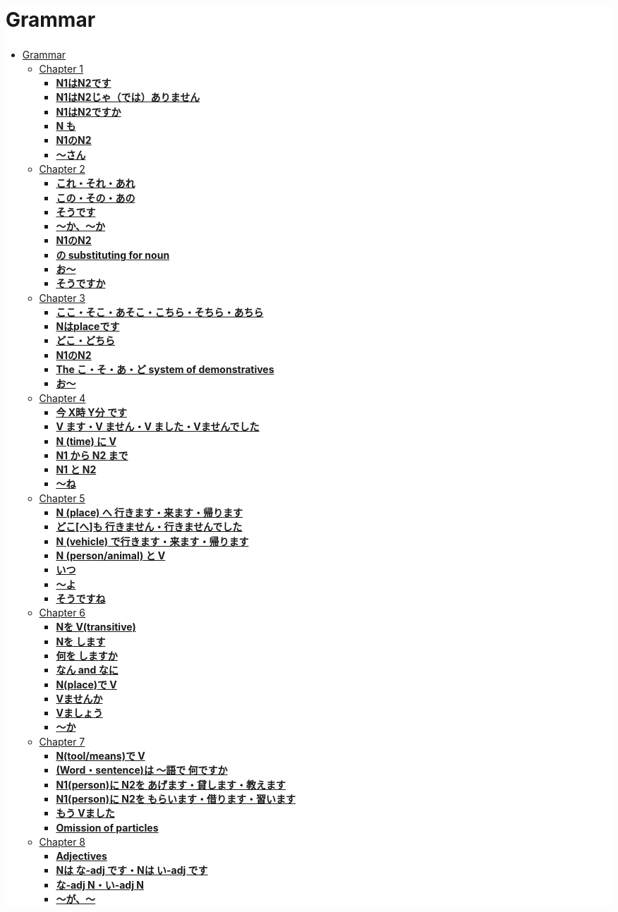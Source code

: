 # Grammar

- [Grammar](#grammar)
  - [Chapter 1](#chapter-1)
    - [**N1はN2です**](#n1はn2です)
    - [**N1はN2じゃ（では）ありません**](#n1はn2じゃではありません)
    - [**N1はN2ですか**](#n1はn2ですか)
    - [**N も**](#n-も)
    - [**N1のN2**](#n1のn2)
    - [**～さん**](#さん)
  - [Chapter 2](#chapter-2)
    - [**これ・それ・あれ**](#これそれあれ)
    - [**この・その・あの**](#このそのあの)
    - [**そうです**](#そうです)
    - [**～か、～か**](#かか)
    - [**N1のN2**](#n1のn2-1)
    - [**の substituting for noun**](#の-substituting-for-noun)
    - [**お～**](#お)
    - [**そうですか**](#そうですか)
  - [Chapter 3](#chapter-3)
    - [**ここ・そこ・あそこ・こちら・そちら・あちら**](#ここそこあそここちらそちらあちら)
    - [**Nはplaceです**](#nはplaceです)
    - [**どこ・どちら**](#どこどちら)
    - [**N1のN2**](#n1のn2-2)
    - [**The こ・そ・あ・ど system of demonstratives**](#the-こそあど-system-of-demonstratives)
    - [**お～**](#お-1)
  - [Chapter 4](#chapter-4)
    - [**今 X時 Y分 です**](#今-x時-y分-です)
    - [**V ます・V ません・V ました・Vませんでした**](#v-ますv-ませんv-ましたvませんでした)
    - [**N (time) に V**](#n-time-に-v)
    - [**N1 から N2 まで**](#n1-から-n2-まで)
    - [**N1 と N2**](#n1-と-n2)
    - [**～ね**](#ね)
  - [Chapter 5](#chapter-5)
    - [**N (place) へ 行きます・来ます・帰ります**](#n-place-へ-行きます来ます帰ります)
    - [**どこ\[へ\]も 行きません・行きませんでした**](#どこへも-行きません行きませんでした)
    - [**N (vehicle) で行きます・来ます・帰ります**](#n-vehicle-で行きます来ます帰ります)
    - [**N (person/animal) と V**](#n-personanimal-と-v)
    - [**いつ**](#いつ)
    - [**～よ**](#よ)
    - [**そうですね**](#そうですね)
  - [Chapter 6](#chapter-6)
    - [**Nを V(transitive)**](#nを-vtransitive)
    - [**Nを します**](#nを-します)
    - [**何を しますか**](#何を-しますか)
    - [**なん and なに**](#なん-and-なに)
    - [**N(place)で V**](#nplaceで-v)
    - [**Vませんか**](#vませんか)
    - [**Vましょう**](#vましょう)
    - [**～か**](#か)
  - [Chapter 7](#chapter-7)
    - [**N(tool/means)で V**](#ntoolmeansで-v)
    - [**(Word・sentence)は ～語で 何ですか**](#wordsentenceは-語で-何ですか)
    - [**N1(person)に N2を あげます・貸します・教えます**](#n1personに-n2を-あげます貸します教えます)
    - [**N1(person)に N2を もらいます・借ります・習います**](#n1personに-n2を-もらいます借ります習います)
    - [**もう Vました**](#もう-vました)
    - [**Omission of particles**](#omission-of-particles)
  - [Chapter 8](#chapter-8)
    - [**Adjectives**](#adjectives)
    - [**Nは な-adj です・Nは い-adj です**](#nは-な-adj-ですnは-い-adj-です)
    - [**な-adj N・い-adj N**](#な-adj-nい-adj-n)
    - [**～が、～**](#が)